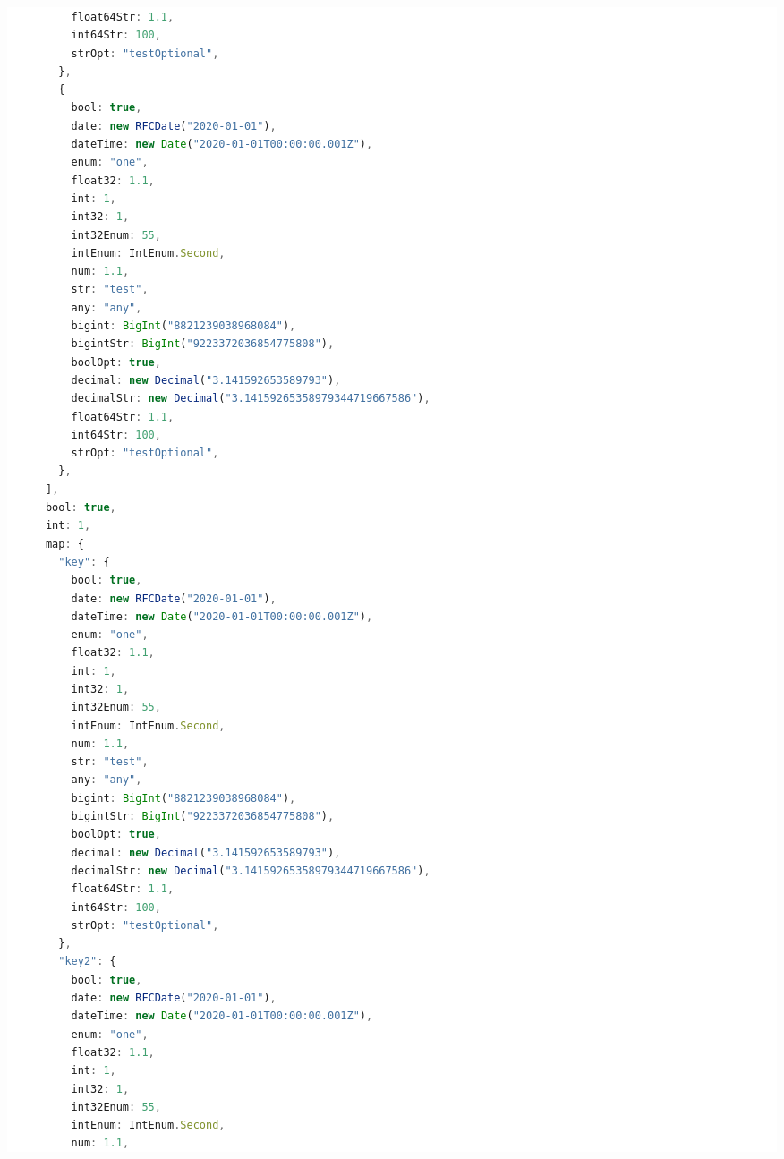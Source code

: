 ```typescript
          float64Str: 1.1,
          int64Str: 100,
          strOpt: "testOptional",
        },
        {
          bool: true,
          date: new RFCDate("2020-01-01"),
          dateTime: new Date("2020-01-01T00:00:00.001Z"),
          enum: "one",
          float32: 1.1,
          int: 1,
          int32: 1,
          int32Enum: 55,
          intEnum: IntEnum.Second,
          num: 1.1,
          str: "test",
          any: "any",
          bigint: BigInt("8821239038968084"),
          bigintStr: BigInt("9223372036854775808"),
          boolOpt: true,
          decimal: new Decimal("3.141592653589793"),
          decimalStr: new Decimal("3.14159265358979344719667586"),
          float64Str: 1.1,
          int64Str: 100,
          strOpt: "testOptional",
        },
      ],
      bool: true,
      int: 1,
      map: {
        "key": {
          bool: true,
          date: new RFCDate("2020-01-01"),
          dateTime: new Date("2020-01-01T00:00:00.001Z"),
          enum: "one",
          float32: 1.1,
          int: 1,
          int32: 1,
          int32Enum: 55,
          intEnum: IntEnum.Second,
          num: 1.1,
          str: "test",
          any: "any",
          bigint: BigInt("8821239038968084"),
          bigintStr: BigInt("9223372036854775808"),
          boolOpt: true,
          decimal: new Decimal("3.141592653589793"),
          decimalStr: new Decimal("3.14159265358979344719667586"),
          float64Str: 1.1,
          int64Str: 100,
          strOpt: "testOptional",
        },
        "key2": {
          bool: true,
          date: new RFCDate("2020-01-01"),
          dateTime: new Date("2020-01-01T00:00:00.001Z"),
          enum: "one",
          float32: 1.1,
          int: 1,
          int32: 1,
          int32Enum: 55,
          intEnum: IntEnum.Second,
          num: 1.1,
```